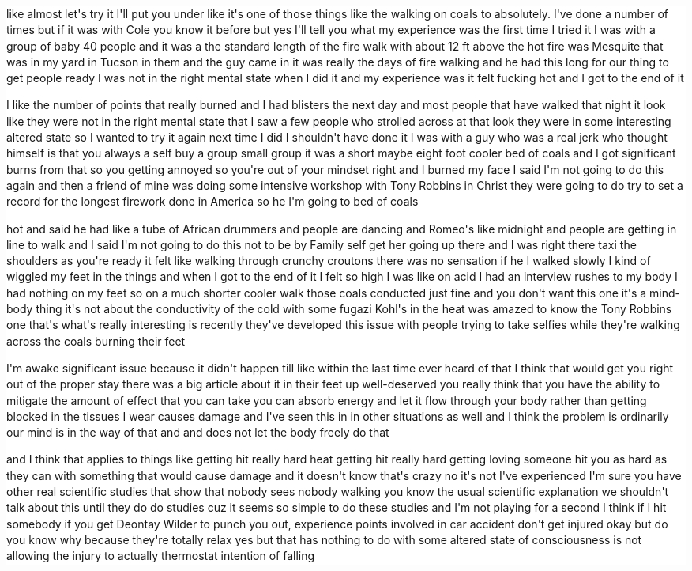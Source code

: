 <timemark seconds="4777" />

like almost let's try it I'll put you under like it's one of those things like the walking on coals to absolutely. I've done a number of times but if it was with Cole you know it before but yes I'll tell you what my experience was the first time I tried it I was with a group of baby 40 people and it was a the standard length of the fire walk with about 12 ft above the hot fire was Mesquite that was in my yard in Tucson in them and the guy came in it was really the days of fire walking and he had this long for our thing to get people ready I was not in the right mental state when I did it and my experience was it felt fucking hot and I got to the end of it

<timemark seconds="4837" />

I like the number of points that really burned and I had blisters the next day and most people that have walked that night it look like they were not in the right mental state that I saw a few people who strolled across at that look they were in some interesting altered state so I wanted to try it again next time I did I shouldn't have done it I was with a guy who was a real jerk who thought himself is that you always a self buy a group small group it was a short maybe eight foot cooler bed of coals and I got significant burns from that so you getting annoyed so you're out of your mindset right and I burned my face I said I'm not going to do this again and then a friend of mine was doing some intensive workshop with Tony Robbins in Christ they were going to do try to set a record for the longest firework done in America so he I'm going to bed of coals

<timemark seconds="4897" />

hot and said he had like a tube of African drummers and people are dancing and Romeo's like midnight and people are getting in line to walk and I said I'm not going to do this not to be by Family self get her going up there and I was right there taxi the shoulders as you're ready it felt like walking through crunchy croutons there was no sensation if he I walked slowly I kind of wiggled my feet in the things and when I got to the end of it I felt so high I was like on acid I had an interview rushes to my body I had nothing on my feet so on a much shorter cooler walk those coals conducted just fine and you don't want this one it's a mind-body thing it's not about the conductivity of the cold with some fugazi Kohl's in the heat was amazed to know the Tony Robbins one that's what's really interesting is recently they've developed this issue with people trying to take selfies while they're walking across the coals burning their feet

<timemark seconds="4957" />

I'm awake significant issue because it didn't happen till like within the last time ever heard of that I think that would get you right out of the proper stay there was a big article about it in their feet up well-deserved you really think that you have the ability to mitigate the amount of effect that you can take you can absorb energy and let it flow through your body rather than getting blocked in the tissues I wear causes damage and I've seen this in in other situations as well and I think the problem is ordinarily our mind is in the way of that and and does not let the body freely do that

<timemark seconds="5005" />

and I think that applies to things like getting hit really hard heat getting hit really hard getting loving someone hit you as hard as they can with something that would cause damage and it doesn't know that's crazy no it's not I've experienced I'm sure you have other real scientific studies that show that nobody sees nobody walking you know the usual scientific explanation we shouldn't talk about this until they do do studies cuz it seems so simple to do these studies and I'm not playing for a second I think if I hit somebody if you get Deontay Wilder to punch you out, experience points involved in car accident don't get injured okay but do you know why because they're totally relax yes but that has nothing to do with some altered state of consciousness is not allowing the injury to actually thermostat intention of falling
